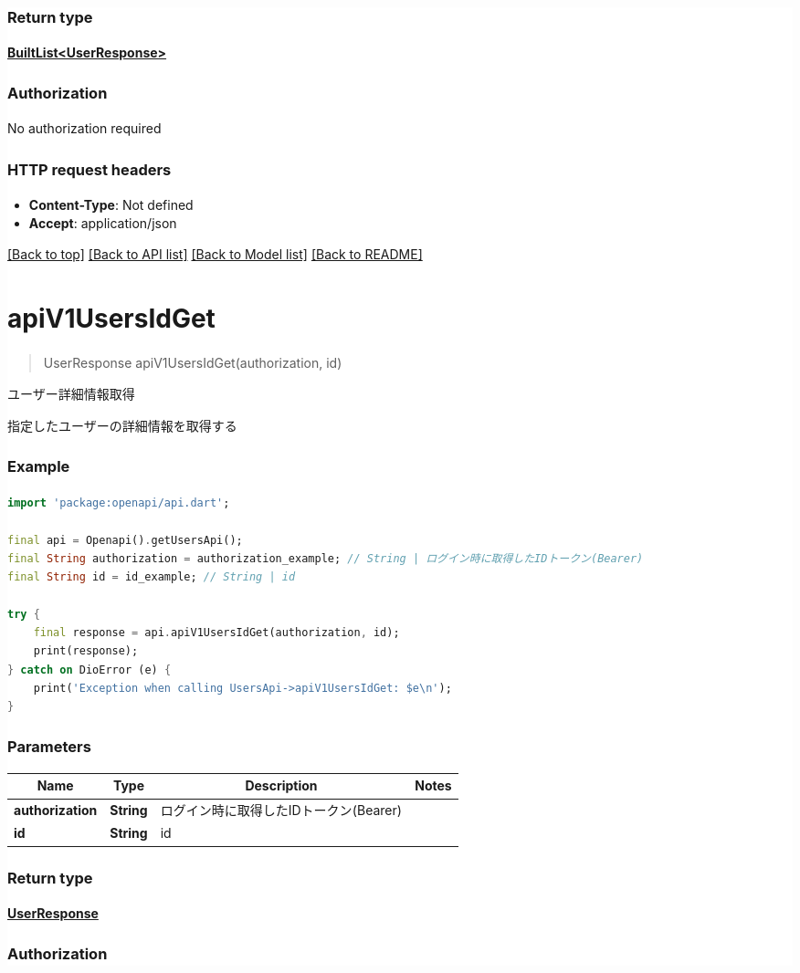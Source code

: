 ### Return type

[**BuiltList&lt;UserResponse&gt;**](UserResponse.md)

### Authorization

No authorization required

### HTTP request headers

 - **Content-Type**: Not defined
 - **Accept**: application/json

[[Back to top]](#) [[Back to API list]](../README.md#documentation-for-api-endpoints) [[Back to Model list]](../README.md#documentation-for-models) [[Back to README]](../README.md)

# **apiV1UsersIdGet**
> UserResponse apiV1UsersIdGet(authorization, id)

ユーザー詳細情報取得

指定したユーザーの詳細情報を取得する

### Example
```dart
import 'package:openapi/api.dart';

final api = Openapi().getUsersApi();
final String authorization = authorization_example; // String | ログイン時に取得したIDトークン(Bearer)
final String id = id_example; // String | id

try {
    final response = api.apiV1UsersIdGet(authorization, id);
    print(response);
} catch on DioError (e) {
    print('Exception when calling UsersApi->apiV1UsersIdGet: $e\n');
}
```

### Parameters

Name | Type | Description  | Notes
------------- | ------------- | ------------- | -------------
 **authorization** | **String**| ログイン時に取得したIDトークン(Bearer) | 
 **id** | **String**| id | 

### Return type

[**UserResponse**](UserResponse.md)

### Authorization
